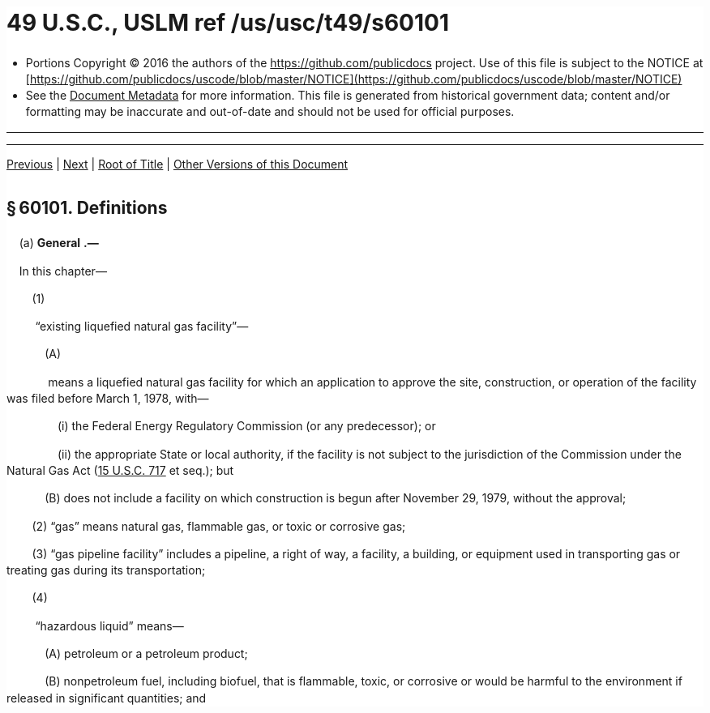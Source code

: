 ---
---

# 49 U.S.C., USLM ref /us/usc/t49/s60101

* Portions Copyright © 2016 the authors of the https://github.com/publicdocs project.
  Use of this file is subject to the NOTICE at [https://github.com/publicdocs/uscode/blob/master/NOTICE](https://github.com/publicdocs/uscode/blob/master/NOTICE)
* See the [Document Metadata](././../../../../..//README.md) for more information.
  This file is generated from historical government data; content and/or formatting may be inaccurate and out-of-date and should not be used for official purposes.

----------
----------

[Previous](./../../../../..//us/usc/t49/stVIII/ch601/m__us_usc_t49_stVIII_ch601.md) | [Next](./../../../../..//us/usc/t49/stVIII/ch601/m__us_usc_t49_s60102.md) | [Root of Title](./../../../../../) | [Other Versions of this Document](https://publicdocs.github.io/go/links?ns=uslm&ref=%2Fus%2Fusc%2Ft49%2Fs60101)

## § 60101. Definitions

    (a)  __General__  __.—__ 

    In this chapter—

        (1)

         “existing liquefied natural gas facility”—

            (A)

             means a liquefied natural gas facility for which an application to approve the site, construction, or operation of the facility was filed before March 1, 1978, with—

                (i) the Federal Energy Regulatory Commission (or any predecessor); or

                (ii) the appropriate State or local authority, if the facility is not subject to the jurisdiction of the Commission under the Natural Gas Act ([15 U.S.C. 717][/us/usc/t15/s717] et seq.); but

            (B) does not include a facility on which construction is begun after November 29, 1979, without the approval;

        (2) “gas” means natural gas, flammable gas, or toxic or corrosive gas;

        (3) “gas pipeline facility” includes a pipeline, a right of way, a facility, a building, or equipment used in transporting gas or treating gas during its transportation;

        (4)

         “hazardous liquid” means—

            (A) petroleum or a petroleum product;

            (B) nonpetroleum fuel, including biofuel, that is flammable, toxic, or corrosive or would be harmful to the environment if released in significant quantities; and


[/us/usc/t15/s717]: https://publicdocs.github.io/go/links?ns=uslm&ref=%2Fus%2Fusc%2Ft15%2Fs717
[/us/usc/t15/s717]: https://publicdocs.github.io/go/links?ns=uslm&ref=%2Fus%2Fusc%2Ft15%2Fs717
[/us/usc/t15/s717]: https://publicdocs.github.io/go/links?ns=uslm&ref=%2Fus%2Fusc%2Ft15%2Fs717
[/us/usc/t16/s796]: https://publicdocs.github.io/go/links?ns=uslm&ref=%2Fus%2Fusc%2Ft16%2Fs796
[/us/usc/t1/s1]: https://publicdocs.github.io/go/links?ns=uslm&ref=%2Fus%2Fusc%2Ft1%2Fs1
[/us/usc/t15/s717]: https://publicdocs.github.io/go/links?ns=uslm&ref=%2Fus%2Fusc%2Ft15%2Fs717
[/us/pl/103/272]: https://publicdocs.github.io/go/links?ns=uslm&ref=%2Fus%2Fpl%2F103%2F272
[/us/stat/108/1301]: https://publicdocs.github.io/go/links?ns=uslm&ref=%2Fus%2Fstat%2F108%2F1301
[/us/pl/104/287/s5/90]: https://publicdocs.github.io/go/links?ns=uslm&ref=%2Fus%2Fpl%2F104%2F287%2Fs5%2F90
[/us/stat/110/3398]: https://publicdocs.github.io/go/links?ns=uslm&ref=%2Fus%2Fstat%2F110%2F3398
[/us/pl/104/304]: https://publicdocs.github.io/go/links?ns=uslm&ref=%2Fus%2Fpl%2F104%2F304
[/us/stat/110/3793]: https://publicdocs.github.io/go/links?ns=uslm&ref=%2Fus%2Fstat%2F110%2F3793
[/us/pl/109/468/s7]: https://publicdocs.github.io/go/links?ns=uslm&ref=%2Fus%2Fpl%2F109%2F468%2Fs7
[/us/stat/120/3491]: https://publicdocs.github.io/go/links?ns=uslm&ref=%2Fus%2Fstat%2F120%2F3491
[/us/pl/112/90/s14]: https://publicdocs.github.io/go/links?ns=uslm&ref=%2Fus%2Fpl%2F112%2F90%2Fs14
[/us/stat/125/1914]: https://publicdocs.github.io/go/links?ns=uslm&ref=%2Fus%2Fstat%2F125%2F1914
[/us/usc/t1/s1]: https://publicdocs.github.io/go/links?ns=uslm&ref=%2Fus%2Fusc%2Ft1%2Fs1
[/us/pl/102/508]: https://publicdocs.github.io/go/links?ns=uslm&ref=%2Fus%2Fpl%2F102%2F508
[/us/stat/106/3294]: https://publicdocs.github.io/go/links?ns=uslm&ref=%2Fus%2Fstat%2F106%2F3294
[/us/pl/104/287]: https://publicdocs.github.io/go/links?ns=uslm&ref=%2Fus%2Fpl%2F104%2F287
[/us/act/1938-06-21/ch556]: https://publicdocs.github.io/go/links?ns=uslm&ref=%2Fus%2Fact%2F1938-06-21%2Fch556
[/us/stat/52/821]: https://publicdocs.github.io/go/links?ns=uslm&ref=%2Fus%2Fstat%2F52%2F821
[/us/usc/t15/s717w]: https://publicdocs.github.io/go/links?ns=uslm&ref=%2Fus%2Fusc%2Ft15%2Fs717w
[/us/pl/103/272/s4/s]: https://publicdocs.github.io/go/links?ns=uslm&ref=%2Fus%2Fpl%2F103%2F272%2Fs4%2Fs
[/us/pl/104/304]: https://publicdocs.github.io/go/links?ns=uslm&ref=%2Fus%2Fpl%2F104%2F304
[/us/pl/112/90]: https://publicdocs.github.io/go/links?ns=uslm&ref=%2Fus%2Fpl%2F112%2F90
[/us/pl/109/468/s7/1]: https://publicdocs.github.io/go/links?ns=uslm&ref=%2Fus%2Fpl%2F109%2F468%2Fs7%2F1
[/us/pl/109/468/s7/2]: https://publicdocs.github.io/go/links?ns=uslm&ref=%2Fus%2Fpl%2F109%2F468%2Fs7%2F2
[/us/pl/104/287]: https://publicdocs.github.io/go/links?ns=uslm&ref=%2Fus%2Fpl%2F104%2F287
[/us/pl/104/304/s3/a/1]: https://publicdocs.github.io/go/links?ns=uslm&ref=%2Fus%2Fpl%2F104%2F304%2Fs3%2Fa%2F1
[/us/pl/104/304/s3/a/2]: https://publicdocs.github.io/go/links?ns=uslm&ref=%2Fus%2Fpl%2F104%2F304%2Fs3%2Fa%2F2
[/us/pl/104/304/s3/a/1]: https://publicdocs.github.io/go/links?ns=uslm&ref=%2Fus%2Fpl%2F104%2F304%2Fs3%2Fa%2F1
[/us/pl/104/304/s3/a/1]: https://publicdocs.github.io/go/links?ns=uslm&ref=%2Fus%2Fpl%2F104%2F304%2Fs3%2Fa%2F1
[/us/pl/104/304/s3/a/3]: https://publicdocs.github.io/go/links?ns=uslm&ref=%2Fus%2Fpl%2F104%2F304%2Fs3%2Fa%2F3
[/us/pl/104/304/s20/f]: https://publicdocs.github.io/go/links?ns=uslm&ref=%2Fus%2Fpl%2F104%2F304%2Fs20%2Ff
[/us/pl/104/304]: https://publicdocs.github.io/go/links?ns=uslm&ref=%2Fus%2Fpl%2F104%2F304
[/us/pl/103/272/s4/s]: https://publicdocs.github.io/go/links?ns=uslm&ref=%2Fus%2Fpl%2F103%2F272%2Fs4%2Fs
[/us/pl/103/272/s4/s]: https://publicdocs.github.io/go/links?ns=uslm&ref=%2Fus%2Fpl%2F103%2F272%2Fs4%2Fs
[/us/stat/108/1371]: https://publicdocs.github.io/go/links?ns=uslm&ref=%2Fus%2Fstat%2F108%2F1371
[/us/pl/112/90/s1/a]: https://publicdocs.github.io/go/links?ns=uslm&ref=%2Fus%2Fpl%2F112%2F90%2Fs1%2Fa
[/us/stat/125/1904]: https://publicdocs.github.io/go/links?ns=uslm&ref=%2Fus%2Fstat%2F125%2F1904
[/us/usc/t33/s1321]: https://publicdocs.github.io/go/links?ns=uslm&ref=%2Fus%2Fusc%2Ft33%2Fs1321
[/us/pl/109/468/s1/a]: https://publicdocs.github.io/go/links?ns=uslm&ref=%2Fus%2Fpl%2F109%2F468%2Fs1%2Fa
[/us/stat/120/3486]: https://publicdocs.github.io/go/links?ns=uslm&ref=%2Fus%2Fstat%2F120%2F3486
[/us/pl/107/355/s1/a]: https://publicdocs.github.io/go/links?ns=uslm&ref=%2Fus%2Fpl%2F107%2F355%2Fs1%2Fa
[/us/stat/116/2985]: https://publicdocs.github.io/go/links?ns=uslm&ref=%2Fus%2Fstat%2F116%2F2985
[/us/usc/t15/s717m]: https://publicdocs.github.io/go/links?ns=uslm&ref=%2Fus%2Fusc%2Ft15%2Fs717m
[/us/pl/104/304/s1]: https://publicdocs.github.io/go/links?ns=uslm&ref=%2Fus%2Fpl%2F104%2F304%2Fs1
[/us/stat/110/3793]: https://publicdocs.github.io/go/links?ns=uslm&ref=%2Fus%2Fstat%2F110%2F3793
[/us/usc/t49/s60301]: https://publicdocs.github.io/go/links?ns=uslm&ref=%2Fus%2Fusc%2Ft49%2Fs60301
[/us/pl/108/426/s2/b]: https://publicdocs.github.io/go/links?ns=uslm&ref=%2Fus%2Fpl%2F108%2F426%2Fs2%2Fb
[/us/usc/t49/s108]: https://publicdocs.github.io/go/links?ns=uslm&ref=%2Fus%2Fusc%2Ft49%2Fs108
[/us/pl/109/468/s24]: https://publicdocs.github.io/go/links?ns=uslm&ref=%2Fus%2Fpl%2F109%2F468%2Fs24
[/us/stat/120/3500]: https://publicdocs.github.io/go/links?ns=uslm&ref=%2Fus%2Fstat%2F120%2F3500
[/us/pl/107/355/s12]: https://publicdocs.github.io/go/links?ns=uslm&ref=%2Fus%2Fpl%2F107%2F355%2Fs12
[/us/stat/116/2997]: https://publicdocs.github.io/go/links?ns=uslm&ref=%2Fus%2Fstat%2F116%2F2997
[/us/pl/109/468/s26]: https://publicdocs.github.io/go/links?ns=uslm&ref=%2Fus%2Fpl%2F109%2F468%2Fs26
[/us/stat/120/3501]: https://publicdocs.github.io/go/links?ns=uslm&ref=%2Fus%2Fstat%2F120%2F3501
[/us/pl/112/90/s32/f]: https://publicdocs.github.io/go/links?ns=uslm&ref=%2Fus%2Fpl%2F112%2F90%2Fs32%2Ff
[/us/stat/125/1923]: https://publicdocs.github.io/go/links?ns=uslm&ref=%2Fus%2Fstat%2F125%2F1923
[/us/pl/104/13]: https://publicdocs.github.io/go/links?ns=uslm&ref=%2Fus%2Fpl%2F104%2F13
[/us/pl/104/113]: https://publicdocs.github.io/go/links?ns=uslm&ref=%2Fus%2Fpl%2F104%2F113
[/us/usc/t15/s272]: https://publicdocs.github.io/go/links?ns=uslm&ref=%2Fus%2Fusc%2Ft15%2Fs272
[/us/usc/t26/s9509]: https://publicdocs.github.io/go/links?ns=uslm&ref=%2Fus%2Fusc%2Ft26%2Fs9509
[/us/pl/112/90/s1/c]: https://publicdocs.github.io/go/links?ns=uslm&ref=%2Fus%2Fpl%2F112%2F90%2Fs1%2Fc
[/us/stat/125/1904]: https://publicdocs.github.io/go/links?ns=uslm&ref=%2Fus%2Fstat%2F125%2F1904
[/us/usc/t49/s60109/a]: https://publicdocs.github.io/go/links?ns=uslm&ref=%2Fus%2Fusc%2Ft49%2Fs60109%2Fa